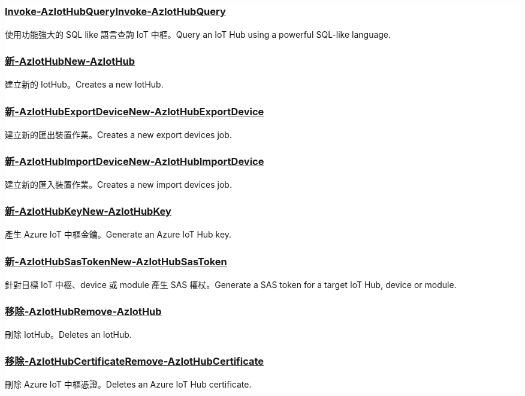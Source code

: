 ### [<span data-ttu-id="b03e2-185">Invoke-AzIotHubQuery</span><span class="sxs-lookup"><span data-stu-id="b03e2-185">Invoke-AzIotHubQuery</span></span>](Invoke-AzIotHubQuery.md)
<span data-ttu-id="b03e2-186">使用功能強大的 SQL like 語言查詢 IoT 中樞。</span><span class="sxs-lookup"><span data-stu-id="b03e2-186">Query an IoT Hub using a powerful SQL-like language.</span></span>

### [<span data-ttu-id="b03e2-187">新-AzIotHub</span><span class="sxs-lookup"><span data-stu-id="b03e2-187">New-AzIotHub</span></span>](New-AzIotHub.md)
<span data-ttu-id="b03e2-188">建立新的 IotHub。</span><span class="sxs-lookup"><span data-stu-id="b03e2-188">Creates a new IotHub.</span></span>

### [<span data-ttu-id="b03e2-189">新-AzIotHubExportDevice</span><span class="sxs-lookup"><span data-stu-id="b03e2-189">New-AzIotHubExportDevice</span></span>](New-AzIotHubExportDevice.md)
<span data-ttu-id="b03e2-190">建立新的匯出裝置作業。</span><span class="sxs-lookup"><span data-stu-id="b03e2-190">Creates a new export devices job.</span></span>

### [<span data-ttu-id="b03e2-191">新-AzIotHubImportDevice</span><span class="sxs-lookup"><span data-stu-id="b03e2-191">New-AzIotHubImportDevice</span></span>](New-AzIotHubImportDevice.md)
<span data-ttu-id="b03e2-192">建立新的匯入裝置作業。</span><span class="sxs-lookup"><span data-stu-id="b03e2-192">Creates a new import devices job.</span></span>

### [<span data-ttu-id="b03e2-193">新-AzIotHubKey</span><span class="sxs-lookup"><span data-stu-id="b03e2-193">New-AzIotHubKey</span></span>](New-AzIotHubKey.md)
<span data-ttu-id="b03e2-194">產生 Azure IoT 中樞金鑰。</span><span class="sxs-lookup"><span data-stu-id="b03e2-194">Generate an Azure IoT Hub key.</span></span>

### [<span data-ttu-id="b03e2-195">新-AzIotHubSasToken</span><span class="sxs-lookup"><span data-stu-id="b03e2-195">New-AzIotHubSasToken</span></span>](New-AzIotHubSasToken.md)
<span data-ttu-id="b03e2-196">針對目標 IoT 中樞、device 或 module 產生 SAS 權杖。</span><span class="sxs-lookup"><span data-stu-id="b03e2-196">Generate a SAS token for a target IoT Hub, device or module.</span></span>

### [<span data-ttu-id="b03e2-197">移除-AzIotHub</span><span class="sxs-lookup"><span data-stu-id="b03e2-197">Remove-AzIotHub</span></span>](Remove-AzIotHub.md)
<span data-ttu-id="b03e2-198">刪除 IotHub。</span><span class="sxs-lookup"><span data-stu-id="b03e2-198">Deletes an IotHub.</span></span>

### [<span data-ttu-id="b03e2-199">移除-AzIotHubCertificate</span><span class="sxs-lookup"><span data-stu-id="b03e2-199">Remove-AzIotHubCertificate</span></span>](Remove-AzIotHubCertificate.md)
<span data-ttu-id="b03e2-200">刪除 Azure IoT 中樞憑證。</span><span class="sxs-lookup"><span data-stu-id="b03e2-200">Deletes an Azure IoT Hub certificate.</span></span>
